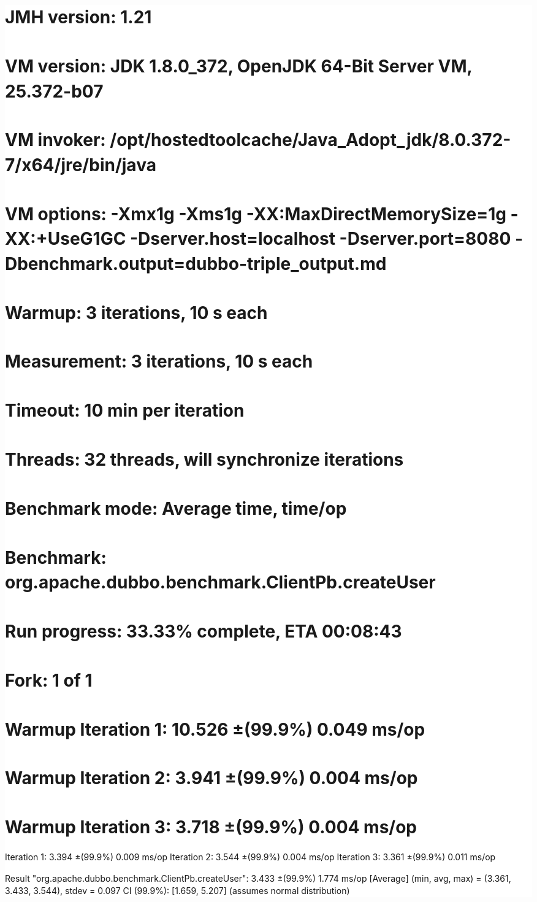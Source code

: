 
# JMH version: 1.21
# VM version: JDK 1.8.0_372, OpenJDK 64-Bit Server VM, 25.372-b07
# VM invoker: /opt/hostedtoolcache/Java_Adopt_jdk/8.0.372-7/x64/jre/bin/java
# VM options: -Xmx1g -Xms1g -XX:MaxDirectMemorySize=1g -XX:+UseG1GC -Dserver.host=localhost -Dserver.port=8080 -Dbenchmark.output=dubbo-triple_output.md
# Warmup: 3 iterations, 10 s each
# Measurement: 3 iterations, 10 s each
# Timeout: 10 min per iteration
# Threads: 32 threads, will synchronize iterations
# Benchmark mode: Average time, time/op
# Benchmark: org.apache.dubbo.benchmark.ClientPb.createUser

# Run progress: 33.33% complete, ETA 00:08:43
# Fork: 1 of 1
# Warmup Iteration   1: 10.526 ±(99.9%) 0.049 ms/op
# Warmup Iteration   2: 3.941 ±(99.9%) 0.004 ms/op
# Warmup Iteration   3: 3.718 ±(99.9%) 0.004 ms/op
Iteration   1: 3.394 ±(99.9%) 0.009 ms/op
Iteration   2: 3.544 ±(99.9%) 0.004 ms/op
Iteration   3: 3.361 ±(99.9%) 0.011 ms/op


Result "org.apache.dubbo.benchmark.ClientPb.createUser":
  3.433 ±(99.9%) 1.774 ms/op [Average]
  (min, avg, max) = (3.361, 3.433, 3.544), stdev = 0.097
  CI (99.9%): [1.659, 5.207] (assumes normal distribution)
